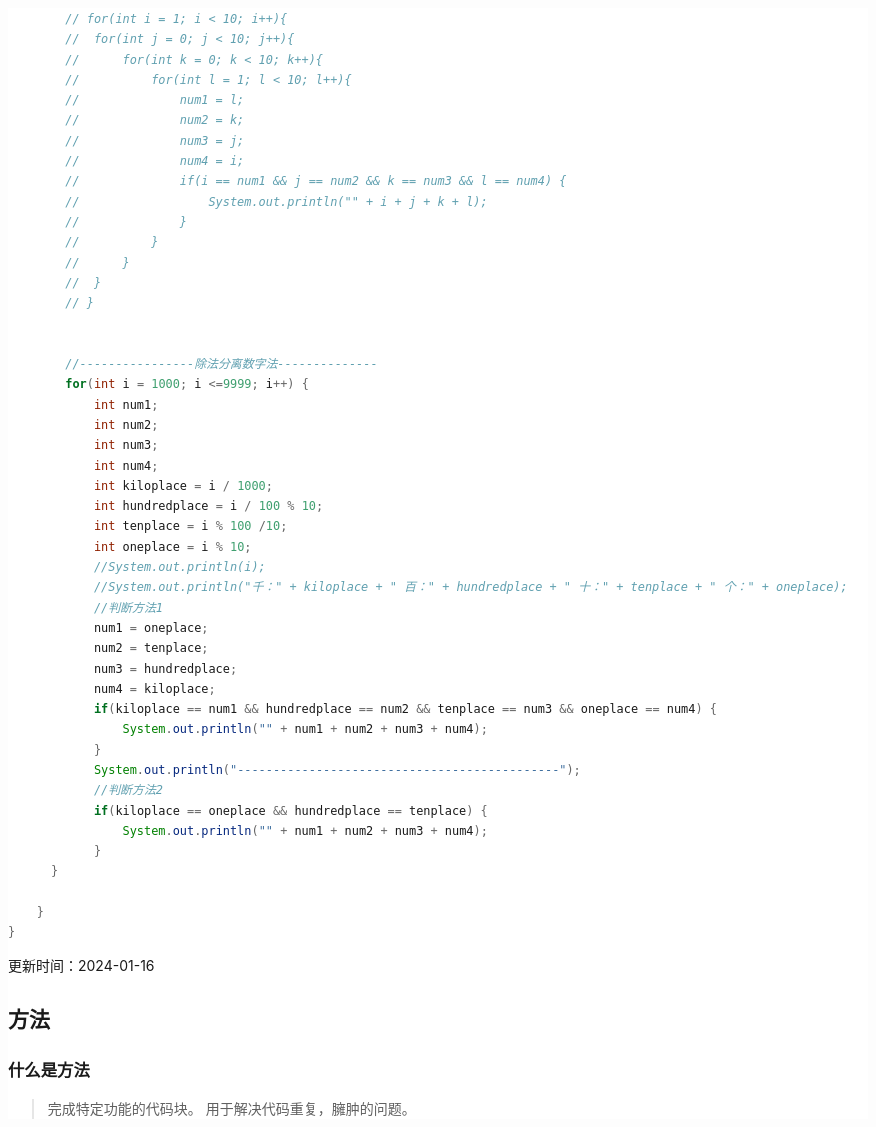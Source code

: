 ```java
		// for(int i = 1; i < 10; i++){
		// 	for(int j = 0; j < 10; j++){
		// 		for(int k = 0; k < 10; k++){
		// 			for(int l = 1; l < 10; l++){
		// 				num1 = l;
		// 				num2 = k;
		// 				num3 = j;
		// 				num4 = i;
		// 				if(i == num1 && j == num2 && k == num3 && l == num4) {
		// 					System.out.println("" + i + j + k + l);
		// 				}
		// 			}
		// 		}
		// 	}
		// }


		//----------------除法分离数字法--------------
      	for(int i = 1000; i <=9999; i++) {
      		int num1;
      		int num2;
      		int num3;
      		int num4;
      		int kiloplace = i / 1000;
		    int hundredplace = i / 100 % 10;
		    int tenplace = i % 100 /10;
		    int oneplace = i % 10;
		    //System.out.println(i);
		    //System.out.println("千：" + kiloplace + " 百：" + hundredplace + " 十：" + tenplace + " 个：" + oneplace);
		    //判断方法1
			num1 = oneplace;
			num2 = tenplace;
			num3 = hundredplace;
			num4 = kiloplace;
			if(kiloplace == num1 && hundredplace == num2 && tenplace == num3 && oneplace == num4) {
				System.out.println("" + num1 + num2 + num3 + num4);
			}
			System.out.println("---------------------------------------------");
			//判断方法2
			if(kiloplace == oneplace && hundredplace == tenplace) {
				System.out.println("" + num1 + num2 + num3 + num4);
			}
      }

	}
}
```


更新时间：2024-01-16
## 方法
### 什么是方法
>完成特定功能的代码块。
>用于解决代码重复，臃肿的问题。

